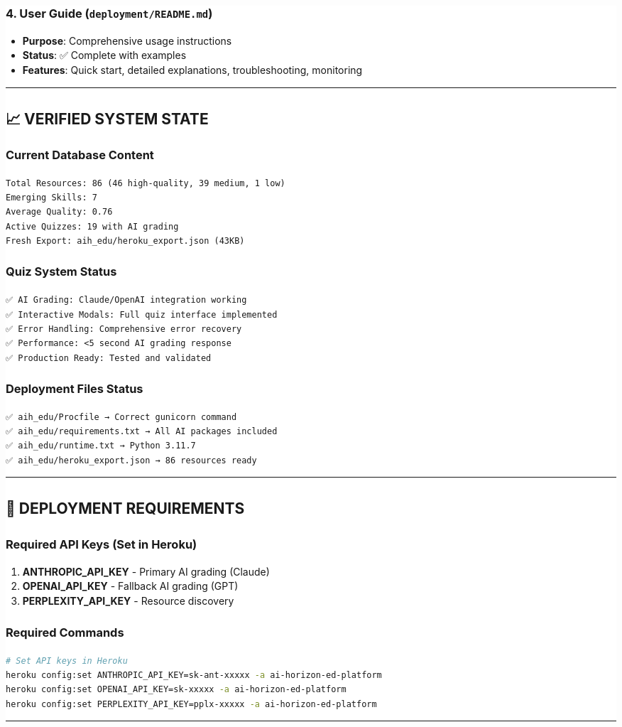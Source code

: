 ### **4. User Guide** (`deployment/README.md`)
- **Purpose**: Comprehensive usage instructions
- **Status**: ✅ Complete with examples
- **Features**: Quick start, detailed explanations, troubleshooting, monitoring

---

## 📈 **VERIFIED SYSTEM STATE**

### **Current Database Content**
```
Total Resources: 86 (46 high-quality, 39 medium, 1 low)
Emerging Skills: 7
Average Quality: 0.76
Active Quizzes: 19 with AI grading
Fresh Export: aih_edu/heroku_export.json (43KB)
```

### **Quiz System Status**
```
✅ AI Grading: Claude/OpenAI integration working
✅ Interactive Modals: Full quiz interface implemented
✅ Error Handling: Comprehensive error recovery
✅ Performance: <5 second AI grading response
✅ Production Ready: Tested and validated
```

### **Deployment Files Status**
```
✅ aih_edu/Procfile → Correct gunicorn command
✅ aih_edu/requirements.txt → All AI packages included
✅ aih_edu/runtime.txt → Python 3.11.7
✅ aih_edu/heroku_export.json → 86 resources ready
```

---

## 🔑 **DEPLOYMENT REQUIREMENTS**

### **Required API Keys** (Set in Heroku)
1. **ANTHROPIC_API_KEY** - Primary AI grading (Claude)
2. **OPENAI_API_KEY** - Fallback AI grading (GPT)
3. **PERPLEXITY_API_KEY** - Resource discovery

### **Required Commands**
```bash
# Set API keys in Heroku
heroku config:set ANTHROPIC_API_KEY=sk-ant-xxxxx -a ai-horizon-ed-platform
heroku config:set OPENAI_API_KEY=sk-xxxxx -a ai-horizon-ed-platform
heroku config:set PERPLEXITY_API_KEY=pplx-xxxxx -a ai-horizon-ed-platform
```

---